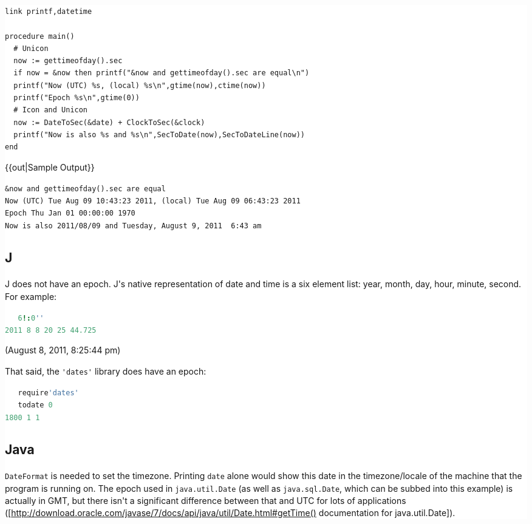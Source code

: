 ```Unicon
link printf,datetime

procedure main()
  # Unicon
  now := gettimeofday().sec
  if now = &now then printf("&now and gettimeofday().sec are equal\n") 
  printf("Now (UTC) %s, (local) %s\n",gtime(now),ctime(now))
  printf("Epoch %s\n",gtime(0))
  # Icon and Unicon
  now := DateToSec(&date) + ClockToSec(&clock)
  printf("Now is also %s and %s\n",SecToDate(now),SecToDateLine(now))  
end
```

{{out|Sample Output}}

```txt
&now and gettimeofday().sec are equal
Now (UTC) Tue Aug 09 10:43:23 2011, (local) Tue Aug 09 06:43:23 2011
Epoch Thu Jan 01 00:00:00 1970
Now is also 2011/08/09 and Tuesday, August 9, 2011  6:43 am
```



## J

J does not have an epoch.  J's native representation of date and time is a six element list:  year, month, day, hour, minute, second.  For example:

```j
   6!:0''
2011 8 8 20 25 44.725
```

(August 8, 2011, 8:25:44 pm)

That said, the <code>'dates'</code> library does have an epoch:

```j
   require'dates'
   todate 0
1800 1 1
```



## Java

<code>DateFormat</code> is needed to set the timezone. Printing <code>date</code> alone would show this date in the timezone/locale of the machine that the program is running on. The epoch used in <code>java.util.Date</code> (as well as <code>java.sql.Date</code>, which can be subbed into this example) is actually in GMT, but there isn't a significant difference between that and UTC for lots of applications ([http://download.oracle.com/javase/7/docs/api/java/util/Date.html#getTime() documentation for java.util.Date]).
